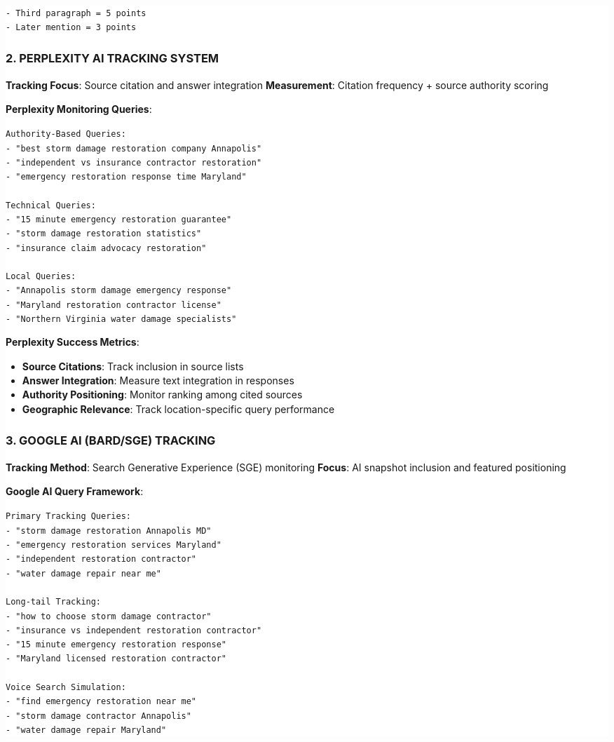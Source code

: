 ```
- Third paragraph = 5 points
- Later mention = 3 points
```

### **2. PERPLEXITY AI TRACKING SYSTEM**

**Tracking Focus**: Source citation and answer integration
**Measurement**: Citation frequency + source authority scoring

**Perplexity Monitoring Queries**:
```
Authority-Based Queries:
- "best storm damage restoration company Annapolis"
- "independent vs insurance contractor restoration"
- "emergency restoration response time Maryland"

Technical Queries:
- "15 minute emergency restoration guarantee"
- "storm damage restoration statistics"
- "insurance claim advocacy restoration"

Local Queries:
- "Annapolis storm damage emergency response"
- "Maryland restoration contractor license"
- "Northern Virginia water damage specialists"
```

**Perplexity Success Metrics**:
- **Source Citations**: Track inclusion in source lists
- **Answer Integration**: Measure text integration in responses
- **Authority Positioning**: Monitor ranking among cited sources
- **Geographic Relevance**: Track location-specific query performance

### **3. GOOGLE AI (BARD/SGE) TRACKING**

**Tracking Method**: Search Generative Experience (SGE) monitoring
**Focus**: AI snapshot inclusion and featured positioning

**Google AI Query Framework**:
```
Primary Tracking Queries:
- "storm damage restoration Annapolis MD"
- "emergency restoration services Maryland"  
- "independent restoration contractor"
- "water damage repair near me"

Long-tail Tracking:
- "how to choose storm damage contractor"
- "insurance vs independent restoration contractor"
- "15 minute emergency restoration response"
- "Maryland licensed restoration contractor"

Voice Search Simulation:
- "find emergency restoration near me"
- "storm damage contractor Annapolis"
- "water damage repair Maryland"
```
